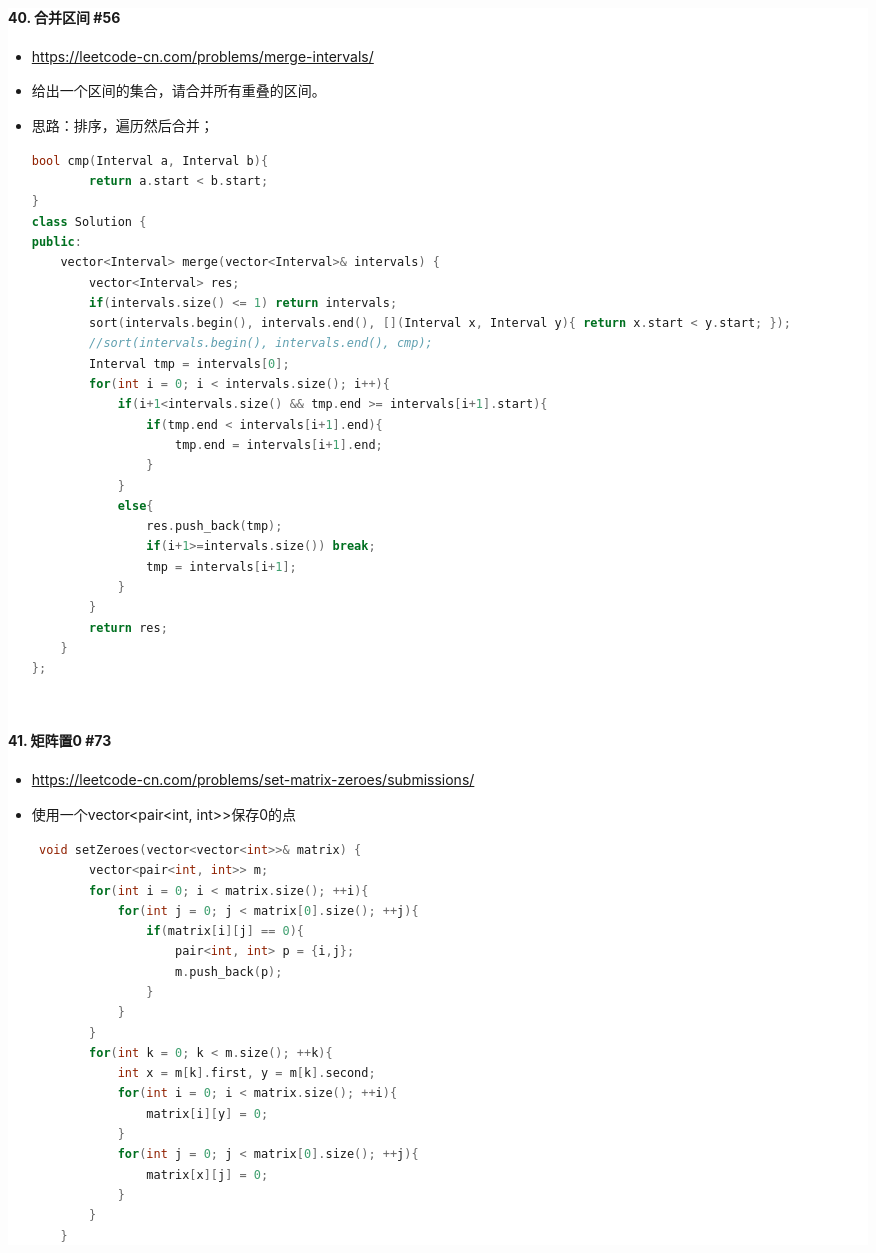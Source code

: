 ####  40. 合并区间 #56

- https://leetcode-cn.com/problems/merge-intervals/

- 给出一个区间的集合，请合并所有重叠的区间。

- 思路：排序，遍历然后合并；

  ```c++
  bool cmp(Interval a, Interval b){
          return a.start < b.start;
  }
  class Solution {
  public:   
      vector<Interval> merge(vector<Interval>& intervals) {
          vector<Interval> res;
          if(intervals.size() <= 1) return intervals;
          sort(intervals.begin(), intervals.end(), [](Interval x, Interval y){ return x.start < y.start; });
          //sort(intervals.begin(), intervals.end(), cmp);
          Interval tmp = intervals[0];
          for(int i = 0; i < intervals.size(); i++){
              if(i+1<intervals.size() && tmp.end >= intervals[i+1].start){
                  if(tmp.end < intervals[i+1].end){
                      tmp.end = intervals[i+1].end;
                  }
              }
              else{
                  res.push_back(tmp);
                  if(i+1>=intervals.size()) break;
                  tmp = intervals[i+1];
              }
          }
          return res;      
      }    
  };
  ```

&nbsp;

#### 41. 矩阵置0 #73

- https://leetcode-cn.com/problems/set-matrix-zeroes/submissions/

- 使用一个vector<pair<int, int>>保存0的点

  ```c++
   void setZeroes(vector<vector<int>>& matrix) {
          vector<pair<int, int>> m;
          for(int i = 0; i < matrix.size(); ++i){
              for(int j = 0; j < matrix[0].size(); ++j){
                  if(matrix[i][j] == 0){
                      pair<int, int> p = {i,j};
                      m.push_back(p);
                  }
              }
          }
          for(int k = 0; k < m.size(); ++k){
              int x = m[k].first, y = m[k].second;
              for(int i = 0; i < matrix.size(); ++i){
                  matrix[i][y] = 0;
              }
              for(int j = 0; j < matrix[0].size(); ++j){
                  matrix[x][j] = 0;
              }
          }        
      }
  ```